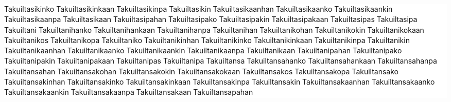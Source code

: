 Takuiltasikinko
Takuiltasikinkaan
Takuiltasikinpa
Takuiltasikin
Takuiltasikaanhan
Takuiltasikaanko
Takuiltasikaankin
Takuiltasikaanpa
Takuiltasikaan
Takuiltasipahan
Takuiltasipako
Takuiltasipakin
Takuiltasipakaan
Takuiltasipas
Takuiltasipa
Takuiltani
Takuiltanihanko
Takuiltanihankaan
Takuiltanihanpa
Takuiltanihan
Takuiltanikohan
Takuiltanikokin
Takuiltanikokaan
Takuiltanikos
Takuiltanikopa
Takuiltaniko
Takuiltanikinhan
Takuiltanikinko
Takuiltanikinkaan
Takuiltanikinpa
Takuiltanikin
Takuiltanikaanhan
Takuiltanikaanko
Takuiltanikaankin
Takuiltanikaanpa
Takuiltanikaan
Takuiltanipahan
Takuiltanipako
Takuiltanipakin
Takuiltanipakaan
Takuiltanipas
Takuiltanipa
Takuiltansa
Takuiltansahanko
Takuiltansahankaan
Takuiltansahanpa
Takuiltansahan
Takuiltansakohan
Takuiltansakokin
Takuiltansakokaan
Takuiltansakos
Takuiltansakopa
Takuiltansako
Takuiltansakinhan
Takuiltansakinko
Takuiltansakinkaan
Takuiltansakinpa
Takuiltansakin
Takuiltansakaanhan
Takuiltansakaanko
Takuiltansakaankin
Takuiltansakaanpa
Takuiltansakaan
Takuiltansapahan